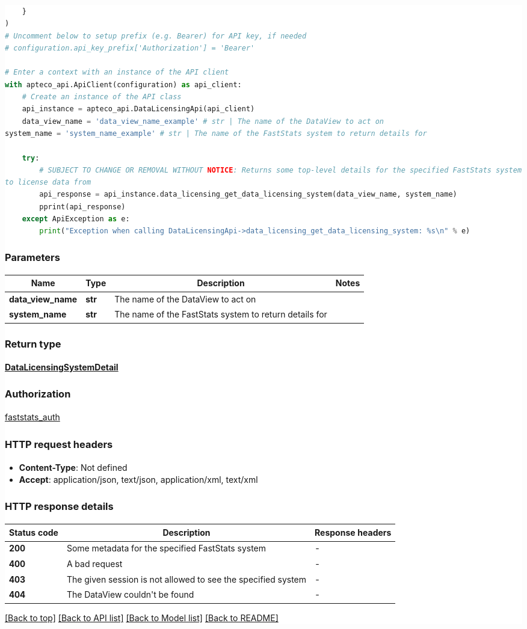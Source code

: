 ```python
    }
)
# Uncomment below to setup prefix (e.g. Bearer) for API key, if needed
# configuration.api_key_prefix['Authorization'] = 'Bearer'

# Enter a context with an instance of the API client
with apteco_api.ApiClient(configuration) as api_client:
    # Create an instance of the API class
    api_instance = apteco_api.DataLicensingApi(api_client)
    data_view_name = 'data_view_name_example' # str | The name of the DataView to act on
system_name = 'system_name_example' # str | The name of the FastStats system to return details for

    try:
        # SUBJECT TO CHANGE OR REMOVAL WITHOUT NOTICE: Returns some top-level details for the specified FastStats system to license data from
        api_response = api_instance.data_licensing_get_data_licensing_system(data_view_name, system_name)
        pprint(api_response)
    except ApiException as e:
        print("Exception when calling DataLicensingApi->data_licensing_get_data_licensing_system: %s\n" % e)
```

### Parameters

Name | Type | Description  | Notes
------------- | ------------- | ------------- | -------------
 **data_view_name** | **str**| The name of the DataView to act on | 
 **system_name** | **str**| The name of the FastStats system to return details for | 

### Return type

[**DataLicensingSystemDetail**](DataLicensingSystemDetail.md)

### Authorization

[faststats_auth](../README.md#faststats_auth)

### HTTP request headers

 - **Content-Type**: Not defined
 - **Accept**: application/json, text/json, application/xml, text/xml

### HTTP response details
| Status code | Description | Response headers |
|-------------|-------------|------------------|
**200** | Some metadata for the specified FastStats system |  -  |
**400** | A bad request |  -  |
**403** | The given session is not allowed to see the specified system |  -  |
**404** | The DataView couldn&#39;t be found |  -  |

[[Back to top]](#) [[Back to API list]](../README.md#documentation-for-api-endpoints) [[Back to Model list]](../README.md#documentation-for-models) [[Back to README]](../README.md)
